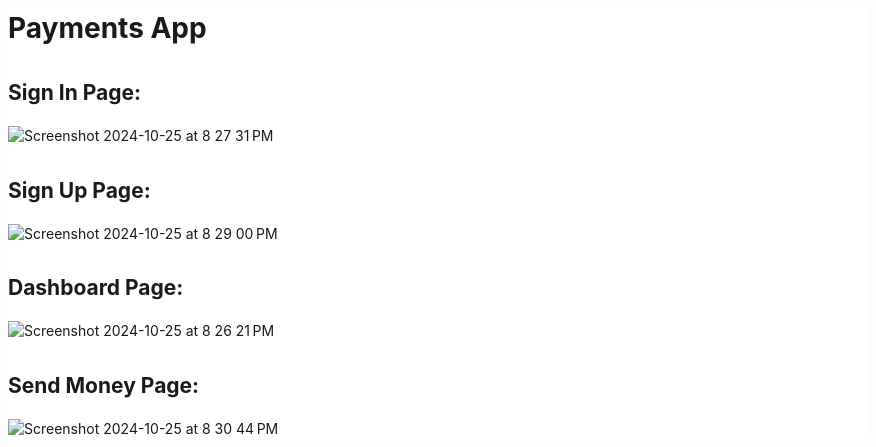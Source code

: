 # Payments App

## Sign In Page:
<img width="908" alt="Screenshot 2024-10-25 at 8 27 31 PM" src="https://github.com/user-attachments/assets/71bf22a9-08e5-48af-a0a3-3b965161f3b4">

## Sign Up Page:
<img width="906" alt="Screenshot 2024-10-25 at 8 29 00 PM" src="https://github.com/user-attachments/assets/96ee6c2d-7f78-4dc6-9dbc-f5589055fdba">

## Dashboard Page:
<img width="909" alt="Screenshot 2024-10-25 at 8 26 21 PM" src="https://github.com/user-attachments/assets/678297e6-d4f1-4f1d-a0b0-d88baa86a71a">

## Send Money Page:
<img width="905" alt="Screenshot 2024-10-25 at 8 30 44 PM" src="https://github.com/user-attachments/assets/c6aa7c3b-38b6-4a6a-a9d8-6db46e7a0ff5">
